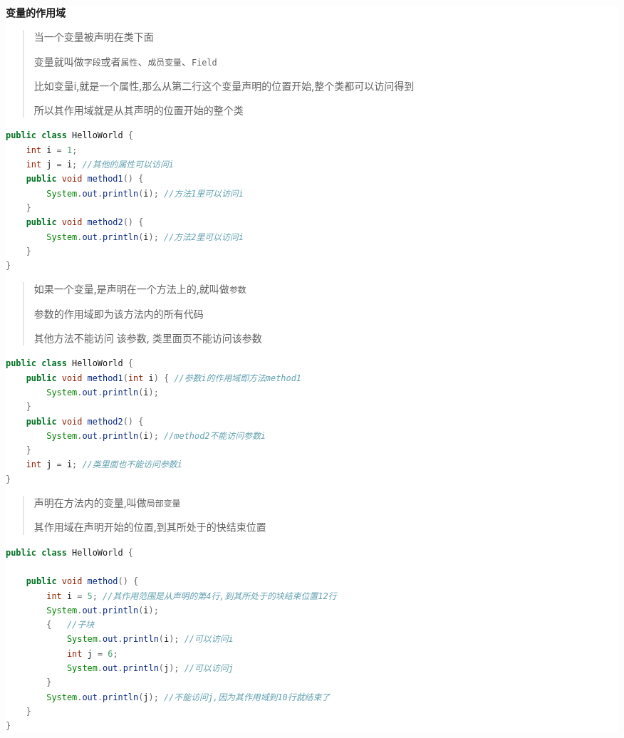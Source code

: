 

**变量的作用域**

> 当一个变量被声明在类下面
>
> 变量就叫做`字段`或者`属性`、`成员变量`、`Field`
>
> 比如变量i,就是一个属性,那么从第二行这个变量声明的位置开始,整个类都可以访问得到
>
> 所以其作用域就是从其声明的位置开始的整个类

```java
public class HelloWorld {
    int i = 1;
    int j = i; //其他的属性可以访问i
    public void method1() {
        System.out.println(i); //方法1里可以访问i
    }
    public void method2() {
        System.out.println(i); //方法2里可以访问i
    }
}
```

> 如果一个变量,是声明在一个方法上的,就叫做`参数`
>
> 参数的作用域即为该方法内的所有代码
>
> 其他方法不能访问 该参数, 类里面页不能访问该参数

```java
public class HelloWorld {
    public void method1(int i) { //参数i的作用域即方法method1
        System.out.println(i);
    }
    public void method2() {
        System.out.println(i); //method2不能访问参数i
    }
    int j = i; //类里面也不能访问参数i
}
```

> 声明在方法内的变量,叫做`局部变量`
>
> 其作用域在声明开始的位置,到其所处于的快结束位置

```java
public class HelloWorld {

    public void method() {
        int i = 5; //其作用范围是从声明的第4行,到其所处于的块结束位置12行
        System.out.println(i);
        {	//子块
            System.out.println(i); //可以访问i
            int j = 6;
            System.out.println(j); //可以访问j
        }
        System.out.println(j); //不能访问j,因为其作用域到10行就结束了
    }
}
```

